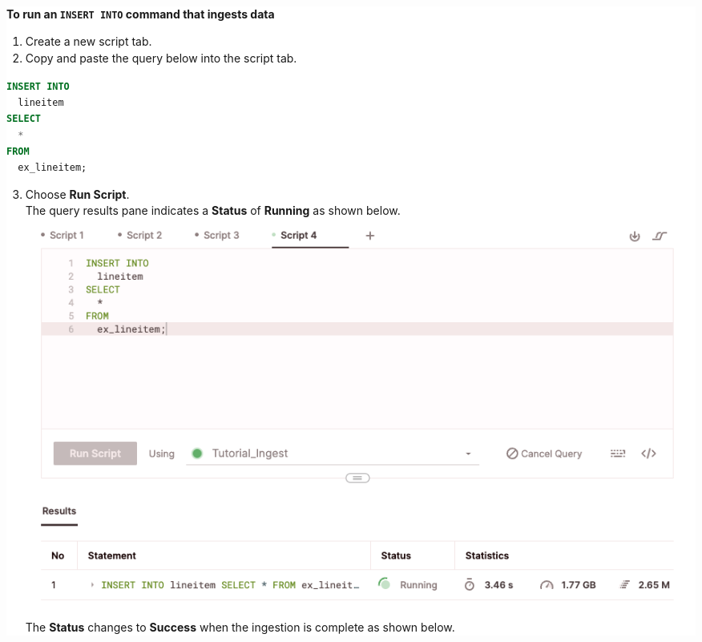 **To run an `INSERT INTO` command that ingests data**
1. Create a new script tab.
2. Copy and paste the query below into the script tab.  
```sql
INSERT INTO
  lineitem
SELECT
  *
FROM
  ex_lineitem;
```
3. Choose **Run Script**.  
The query results pane indicates a **Status** of **Running** as shown below.  
![](assets/images/running.png)  
The **Status** changes to **Success** when the ingestion is complete as shown below.